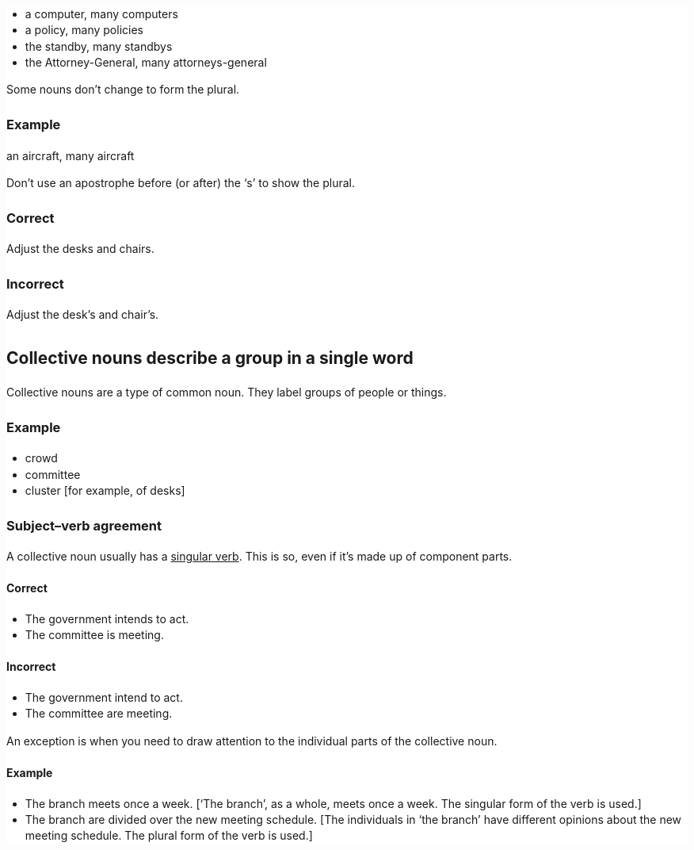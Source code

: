 *   a computer, many computers
*   a policy, many policies
*   the standby, many standbys
*   the Attorney-General, many attorneys-general

Some nouns don’t change to form the plural.

### Example

an aircraft, many aircraft

Don’t use an apostrophe before (or after) the ‘s’ to show the plural.

### Correct

Adjust the desks and chairs.

### Incorrect

Adjust the desk’s and chair’s.

Collective nouns describe a group in a single word
--------------------------------------------------

Collective nouns are a type of common noun. They label groups of people or things.

### Example

*   crowd
*   committee
*   cluster \[for example, of desks\]

### Subject–verb agreement

A collective noun usually has a [singular verb](/node/128). This is so, even if it’s made up of component parts.

#### Correct

*   The government intends to act.
*   The committee is meeting.

#### Incorrect

*   The government intend to act.
*   The committee are meeting.

An exception is when you need to draw attention to the individual parts of the collective noun.

#### Example

*   The branch meets once a week. \[‘The branch’, as a whole, meets once a week. The singular form of the verb is used.\]
*   The branch are divided over the new meeting schedule. \[The individuals in ‘the branch’ have different opinions about the new meeting schedule. The plural form of the verb is used.\]
